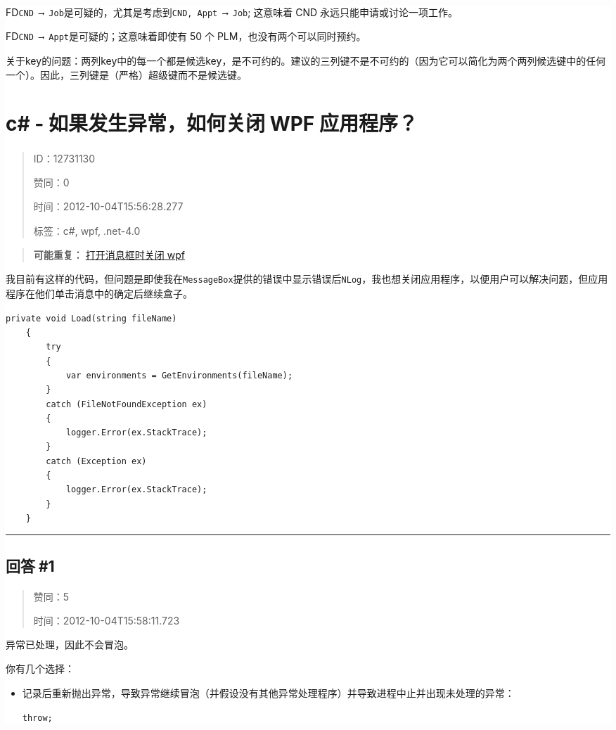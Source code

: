 FD`CND ⟶ Job`是可疑的，尤其是考虑到`CND, Appt ⟶ Job`; 这意味着 CND 永远只能申请或讨论一项工作。

FD`CND ⟶ Appt`是可疑的；这意味着即使有 50 个 PLM，也没有两个可以同时预约。

关于key的问题：两列key中的每一个都是候选key，是不可约的。建议的三列键不是不可约的（因为它可以简化为两个两列候选键中的任何一个）。因此，三列键是（严格）超级键而不是候选键。

# c# - 如果发生异常，如何关闭 WPF 应用程序？

> ID：12731130
> 
> 赞同：0
> 
> 时间：2012-10-04T15:56:28.277
> 
> 标签：c#, wpf, .net-4.0

> **可能重复：**
> [打开消息框时关闭 wpf](https://stackoverflow.com/questions/11828826/shutdown-wpf-while-messagebox-open)

我目前有这样的代码，但问题是即使我在`MessageBox`提供的错误中显示错误后`NLog`，我也想关闭应用程序，以便用户可以解决问题，但应用程序在他们单击消息中的确定后继续盒子。

```
private void Load(string fileName)
    {
        try
        {
            var environments = GetEnvironments(fileName); 
        }
        catch (FileNotFoundException ex)
        {
            logger.Error(ex.StackTrace);
        }
        catch (Exception ex)
        {
            logger.Error(ex.StackTrace);
        }
    } 
```

* * *

## 回答 #1

> 赞同：5
> 
> 时间：2012-10-04T15:58:11.723

异常已处理，因此不会冒泡。

你有几个选择：

*   记录后重新抛出异常，导致异常继续冒泡（并假设没有其他异常处理程序）并导致进程中止并出现未处理的异常：

    ```
    throw; 
    ```
